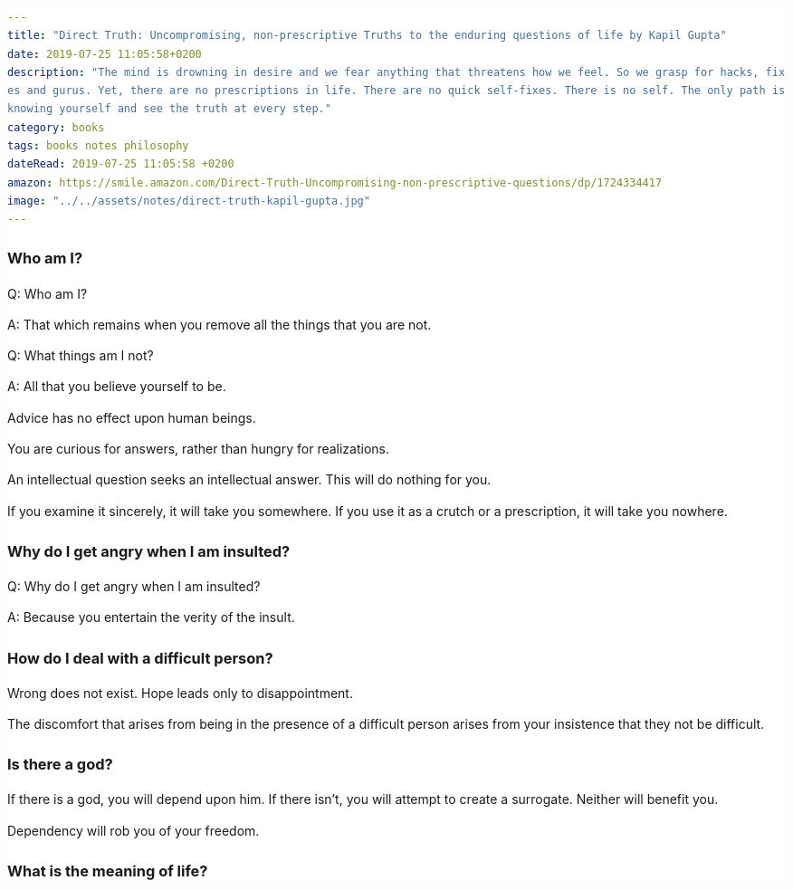 ```yaml
---
title: "Direct Truth: Uncompromising, non-prescriptive Truths to the enduring questions of life by Kapil Gupta"
date: 2019-07-25 11:05:58+0200
description: "The mind is drowning in desire and we fear anything that threatens how we feel. So we grasp for hacks, fixes and gurus. Yet, there are no prescriptions in life. There are no quick self-fixes. There is no self. The only path is knowing yourself and see the truth at every step."
category: books
tags: books notes philosophy
dateRead: 2019-07-25 11:05:58 +0200
amazon: https://smile.amazon.com/Direct-Truth-Uncompromising-non-prescriptive-questions/dp/1724334417
image: "../../assets/notes/direct-truth-kapil-gupta.jpg"
---
```


### Who am I?

Q: Who am I?

A: That which remains when you remove all the things that you are not.

Q: What things am I not?

A: All that you believe yourself to be.

Advice has no effect upon human beings.

You are curious for answers, rather than hungry for realizations.

An intellectual question seeks an intellectual answer. This will do nothing for you.

If you examine it sincerely, it will take you somewhere. If you use it as a crutch or a prescription, it will take you nowhere.

### Why do I get angry when I am insulted?

Q: Why do I get angry when I am insulted?

A: Because you entertain the verity of the insult.

### How do I deal with a difficult person?

Wrong does not exist. Hope leads only to disappointment.

The discomfort that arises from being in the presence of a difficult person arises from your insistence that they not be difficult.

### Is there a god?

If there is a god, you will depend upon him. If there isn’t, you will attempt to create a surrogate. Neither will benefit you.

Dependency will rob you of your freedom.

### What is the meaning of life?
